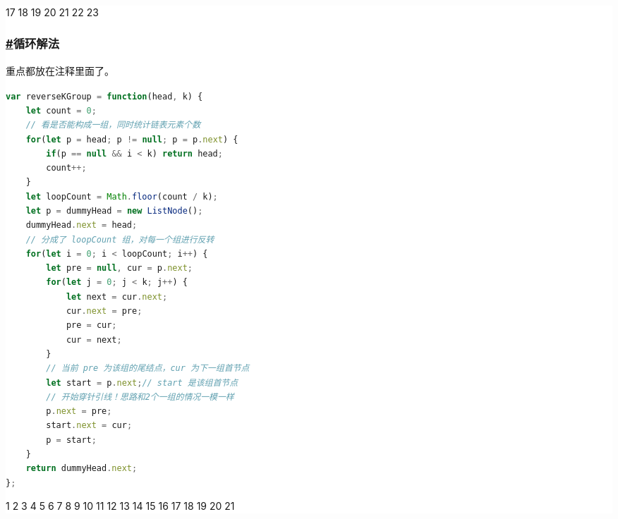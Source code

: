 17
18
19
20
21
22
23

### [#](http://47.98.159.95/leetcode-js/linkedlist/001.html#循环解法-2)循环解法

重点都放在注释里面了。

```js
var reverseKGroup = function(head, k) {
    let count = 0;
    // 看是否能构成一组，同时统计链表元素个数
    for(let p = head; p != null; p = p.next) {
        if(p == null && i < k) return head;
        count++;
    }
    let loopCount = Math.floor(count / k);
    let p = dummyHead = new ListNode();
    dummyHead.next = head;
    // 分成了 loopCount 组，对每一个组进行反转
    for(let i = 0; i < loopCount; i++) {
        let pre = null, cur = p.next;
        for(let j = 0; j < k; j++) {
            let next = cur.next;
            cur.next = pre;
            pre = cur;
            cur = next;
        }
        // 当前 pre 为该组的尾结点，cur 为下一组首节点
        let start = p.next;// start 是该组首节点
        // 开始穿针引线！思路和2个一组的情况一模一样
        p.next = pre;
        start.next = cur;
        p = start;
    }
    return dummyHead.next;
};
```

1
2
3
4
5
6
7
8
9
10
11
12
13
14
15
16
17
18
19
20
21